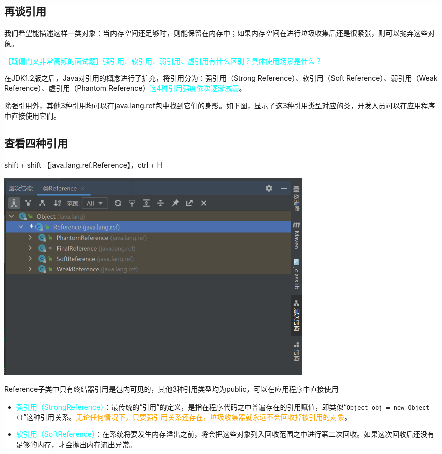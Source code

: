 ## 再谈引用

我们希望能描述这样一类对象：当内存空间还足够时，则能保留在内存中；如果内存空间在进行垃圾收集后还是很紧张，则可以抛弃这些对象。

<font color="cyan">【既偏门又非常高频的面试题】强引用、软引用、弱引用、虚引用有什么区别？具体使用场景是什么？</font>

在JDK1.2版之后，Java对引用的概念进行了扩充，将引用分为：强引用（Strong Reference）、软引用（Soft Reference）、弱引用（Weak Reference）、虚引用（Phantom Reference）<font color="cyan">这4种引用强度依次逐渐减弱</font>。

除强引用外，其他3种引用均可以在java.lang.ref包中找到它们的身影。如下图，显示了这3种引用类型对应的类，开发人员可以在应用程序中直接使用它们。

## 查看四种引用

shift + shift 【java.lang.ref.Reference】，ctrl + H

 <img src="image/69.%E5%BC%95%E7%94%A8%EF%BC%9A%E5%BC%BA%E5%BC%95%E7%94%A8/image-20230503132201808.png" alt="image-20230503132201808" style="zoom: 67%;" />

Reference子类中只有终结器引用是包内可见的，其他3种引用类型均为public，可以在应用程序中直接使用

- <font color="cyan">强引用（StrongReference）</font>：最传统的“引用”的定义，是指在程序代码之中普遍存在的引用赋值，即类似“`Object obj = new Object()`”这种引用关系。<font color="orange">无论任何情况下，只要强引用关系还存在，垃圾收集器就永远不会回收掉被引用的对象</font>。

- <font color="cyan">软引用（SoftReference）</font>：在系统将要发生内存溢出之前，将会把这些对象列入回收范围之中进行第二次回收。如果这次回收后还没有足够的内存，才会抛出内存流出异常。
